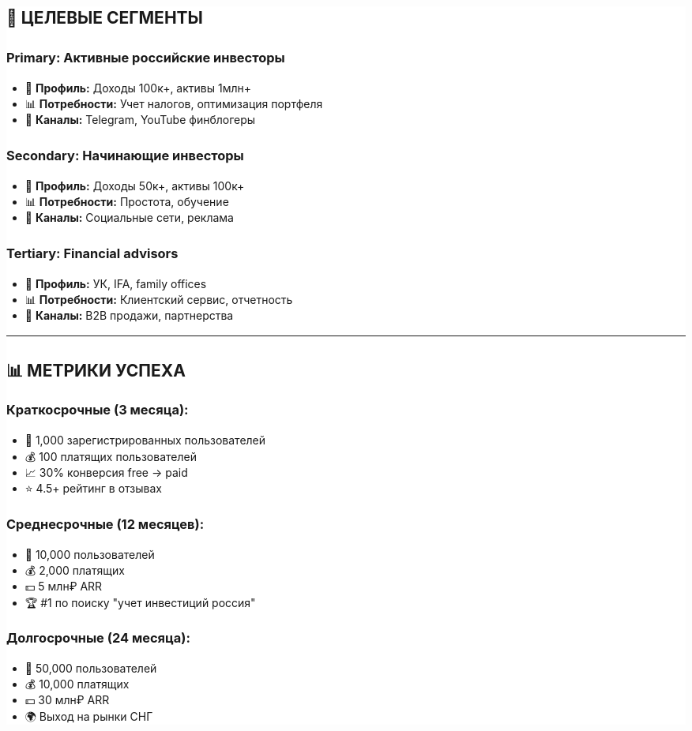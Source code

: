 
## 🎯 **ЦЕЛЕВЫЕ СЕГМЕНТЫ**

### **Primary: Активные российские инвесторы**
- 💼 **Профиль:** Доходы 100к+, активы 1млн+
- 📊 **Потребности:** Учет налогов, оптимизация портфеля
- 🎯 **Каналы:** Telegram, YouTube финблогеры

### **Secondary: Начинающие инвесторы**
- 💼 **Профиль:** Доходы 50к+, активы 100к+
- 📊 **Потребности:** Простота, обучение
- 🎯 **Каналы:** Социальные сети, реклама

### **Tertiary: Financial advisors**
- 💼 **Профиль:** УК, IFA, family offices
- 📊 **Потребности:** Клиентский сервис, отчетность
- 🎯 **Каналы:** B2B продажи, партнерства

---

## 📊 **МЕТРИКИ УСПЕХА**

### **Краткосрочные (3 месяца):**
- 🎯 1,000 зарегистрированных пользователей
- 💰 100 платящих пользователей
- 📈 30% конверсия free → paid
- ⭐ 4.5+ рейтинг в отзывах

### **Среднесрочные (12 месяцев):**
- 🎯 10,000 пользователей
- 💰 2,000 платящих
- 💵 5 млн₽ ARR
- 🏆 #1 по поиску "учет инвестиций россия"

### **Долгосрочные (24 месяца):**
- 🎯 50,000 пользователей  
- 💰 10,000 платящих
- 💵 30 млн₽ ARR
- 🌍 Выход на рынки СНГ
